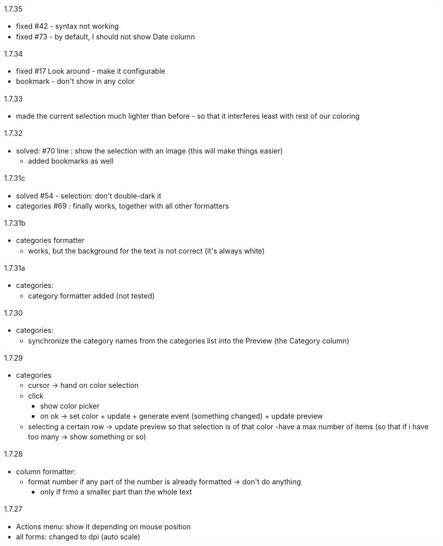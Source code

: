 
1.7.35
- fixed #42 - syntax not working
- fixed #73 - by default, I should not show Date column


1.7.34
- fixed #17 Look around - make it configurable
- bookmark - don't show in any color


1.7.33
- made the current selection much lighter than before - so that it interferes least with rest of our coloring


1.7.32
- solved: #70 line : show the selection with an image (this will make things easier)
  - added bookmarks as well


1.7.31c
- solved #54 - selection: don't double-dark it
- categories #69 : finally works, together with all other formatters


1.7.31b
- categories formatter
  - works, but the background for the text is not correct (it's always white)


1.7.31a
- categories:
  - category formatter added (not tested)


1.7.30
- categories:
  - synchronize the category names from the categories list into the Preview (the Category column)


1.7.29
- categories
  - cursor -> hand on color selection
  - click 
    - show color picker
    - on ok -> set color + update + generate event (something changed) + update preview
  - selecting a certain row -> update preview so that selection is of that color
    -have a max number of items (so that if i have too many -> show something or so)


1.7.28
- column formatter: 
  - format number if any part of the number is already formatted -> don't do anything
    - only if frmo a smaller part than the whole text


1.7.27
- Actions menu: show it depending on mouse position
- all forms: changed to dpi (auto scale)
